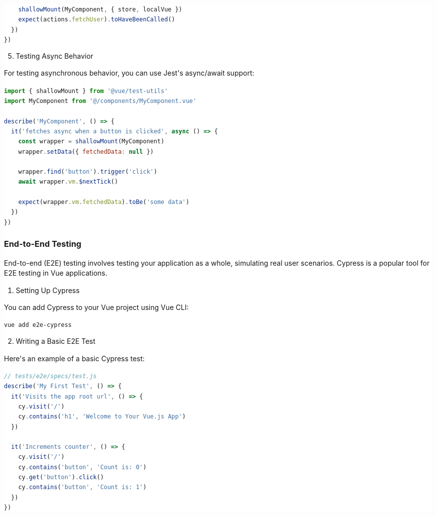 ```javascript
    shallowMount(MyComponent, { store, localVue })
    expect(actions.fetchUser).toHaveBeenCalled()
  })
})
```

5. <concept>Testing Async Behavior</concept>

For testing asynchronous behavior, you can use Jest's async/await support:

```javascript
import { shallowMount } from '@vue/test-utils'
import MyComponent from '@/components/MyComponent.vue'

describe('MyComponent', () => {
  it('fetches async when a button is clicked', async () => {
    const wrapper = shallowMount(MyComponent)
    wrapper.setData({ fetchedData: null })
    
    wrapper.find('button').trigger('click')
    await wrapper.vm.$nextTick()
    
    expect(wrapper.vm.fetchedData).toBe('some data')
  })
})
```

### End-to-End Testing

End-to-end (E2E) testing involves testing your application as a whole, simulating real user scenarios. Cypress is a popular tool for E2E testing in Vue applications.

1. <concept>Setting Up Cypress</concept>

You can add Cypress to your Vue project using Vue CLI:

```bash
vue add e2e-cypress
```

2. <concept>Writing a Basic E2E Test</concept>

Here's an example of a basic Cypress test:

```javascript
// tests/e2e/specs/test.js
describe('My First Test', () => {
  it('Visits the app root url', () => {
    cy.visit('/')
    cy.contains('h1', 'Welcome to Your Vue.js App')
  })

  it('Increments counter', () => {
    cy.visit('/')
    cy.contains('button', 'Count is: 0')
    cy.get('button').click()
    cy.contains('button', 'Count is: 1')
  })
})
```
